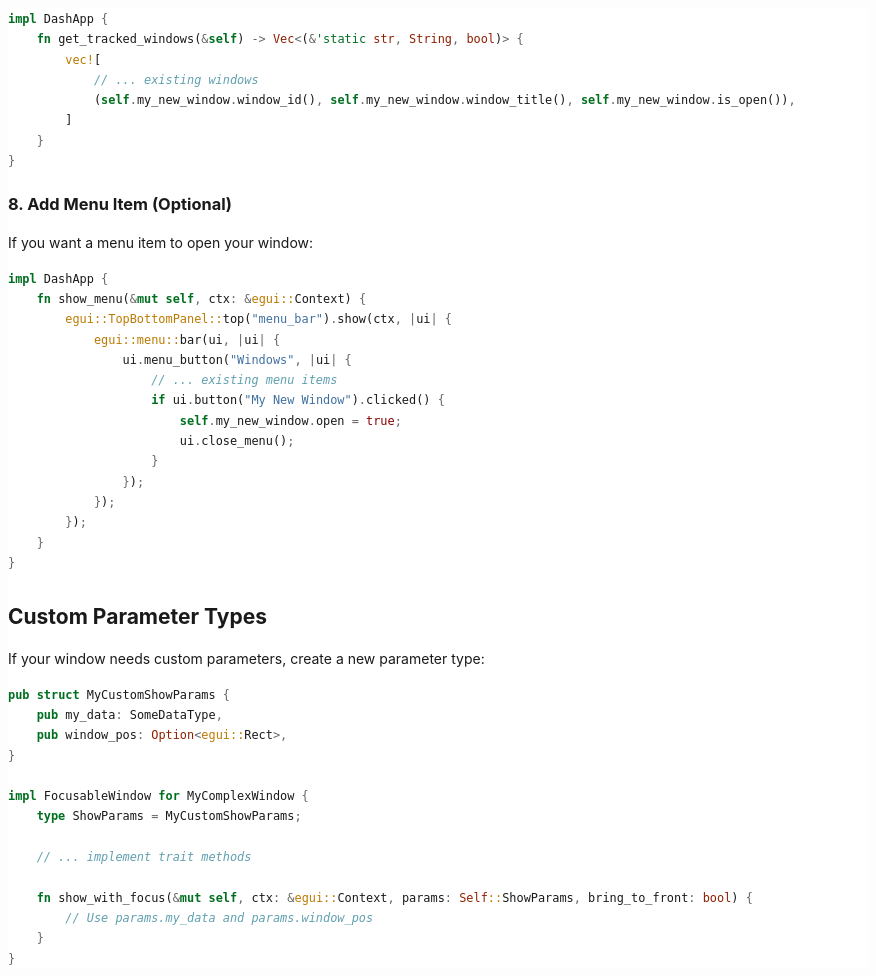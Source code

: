 ```rust
impl DashApp {
    fn get_tracked_windows(&self) -> Vec<(&'static str, String, bool)> {
        vec![
            // ... existing windows
            (self.my_new_window.window_id(), self.my_new_window.window_title(), self.my_new_window.is_open()),
        ]
    }
}
```

### 8. Add Menu Item (Optional)

If you want a menu item to open your window:

```rust
impl DashApp {
    fn show_menu(&mut self, ctx: &egui::Context) {
        egui::TopBottomPanel::top("menu_bar").show(ctx, |ui| {
            egui::menu::bar(ui, |ui| {
                ui.menu_button("Windows", |ui| {
                    // ... existing menu items
                    if ui.button("My New Window").clicked() {
                        self.my_new_window.open = true;
                        ui.close_menu();
                    }
                });
            });
        });
    }
}
```

## Custom Parameter Types

If your window needs custom parameters, create a new parameter type:

```rust
pub struct MyCustomShowParams {
    pub my_data: SomeDataType,
    pub window_pos: Option<egui::Rect>,
}

impl FocusableWindow for MyComplexWindow {
    type ShowParams = MyCustomShowParams;
    
    // ... implement trait methods
    
    fn show_with_focus(&mut self, ctx: &egui::Context, params: Self::ShowParams, bring_to_front: bool) {
        // Use params.my_data and params.window_pos
    }
}
```
